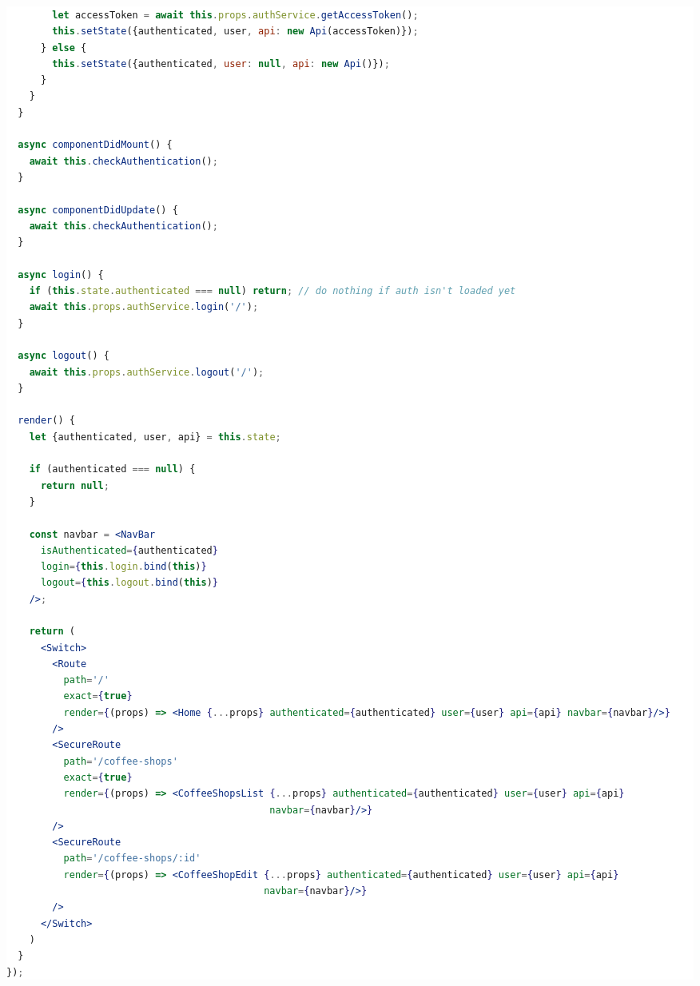 ```jsx
        let accessToken = await this.props.authService.getAccessToken();
        this.setState({authenticated, user, api: new Api(accessToken)});
      } else {
        this.setState({authenticated, user: null, api: new Api()});
      }
    }
  }

  async componentDidMount() {
    await this.checkAuthentication();
  }

  async componentDidUpdate() {
    await this.checkAuthentication();
  }

  async login() {
    if (this.state.authenticated === null) return; // do nothing if auth isn't loaded yet
    await this.props.authService.login('/');
  }

  async logout() {
    await this.props.authService.logout('/');
  }

  render() {
    let {authenticated, user, api} = this.state;

    if (authenticated === null) {
      return null;
    }

    const navbar = <NavBar
      isAuthenticated={authenticated}
      login={this.login.bind(this)}
      logout={this.logout.bind(this)}
    />;

    return (
      <Switch>
        <Route
          path='/'
          exact={true}
          render={(props) => <Home {...props} authenticated={authenticated} user={user} api={api} navbar={navbar}/>}
        />
        <SecureRoute
          path='/coffee-shops'
          exact={true}
          render={(props) => <CoffeeShopsList {...props} authenticated={authenticated} user={user} api={api}
                                              navbar={navbar}/>}
        />
        <SecureRoute
          path='/coffee-shops/:id'
          render={(props) => <CoffeeShopEdit {...props} authenticated={authenticated} user={user} api={api}
                                             navbar={navbar}/>}
        />
      </Switch>
    )
  }
});
```